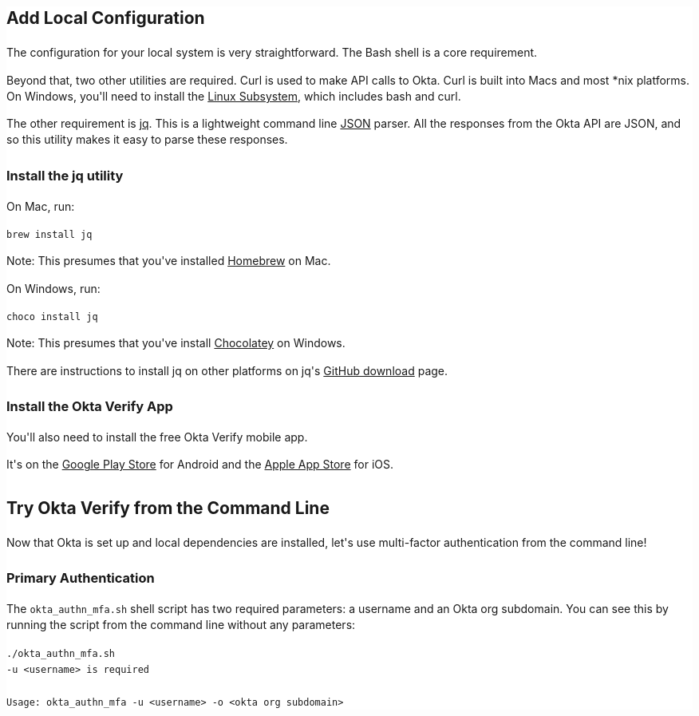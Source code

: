 ## Add Local Configuration

The configuration for your local system is very straightforward. The Bash shell is a core requirement.

Beyond that, two other utilities are required. Curl is used to make API calls to Okta. Curl is built into Macs and most \*nix platforms. On Windows, you'll need to install the [Linux Subsystem](https://docs.microsoft.com/en-us/windows/wsl/install-win10), which includes bash and curl.

The other requirement is [jq](https://stedolan.github.io/jq/). This is a lightweight command line [JSON](https://www.json.org/) parser. All the responses from the Okta API are JSON, and so this utility makes it easy to parse these responses.

### Install the jq utility

On Mac, run:

```
brew install jq
```

Note: This presumes that you've installed [Homebrew](https://brew.sh/) on Mac.

On Windows, run:

```
choco install jq
```

Note: This presumes that you've install [Chocolatey](https://chocolatey.org/) on Windows.

There are instructions to install jq on other platforms on jq's [GitHub download](https://stedolan.github.io/jq/download/) page.

### Install the Okta Verify App

You'll also need to install the free Okta Verify mobile app.

It's on the [Google Play Store](https://play.google.com/store/apps/details?id=com.okta.android.auth&hl=en_US) for Android and the [Apple App Store](https://itunes.apple.com/us/app/okta-verify/id490179405?mt=8) for iOS.

## Try Okta Verify from the Command Line

Now that Okta is set up and local dependencies are installed, let's use multi-factor authentication from the command line!

### Primary Authentication

The `okta_authn_mfa.sh` shell script has two required parameters: a username and an Okta org subdomain. You can see this by running the script from the command line without any parameters:

```
./okta_authn_mfa.sh
-u <username> is required

Usage: okta_authn_mfa -u <username> -o <okta org subdomain>
```
